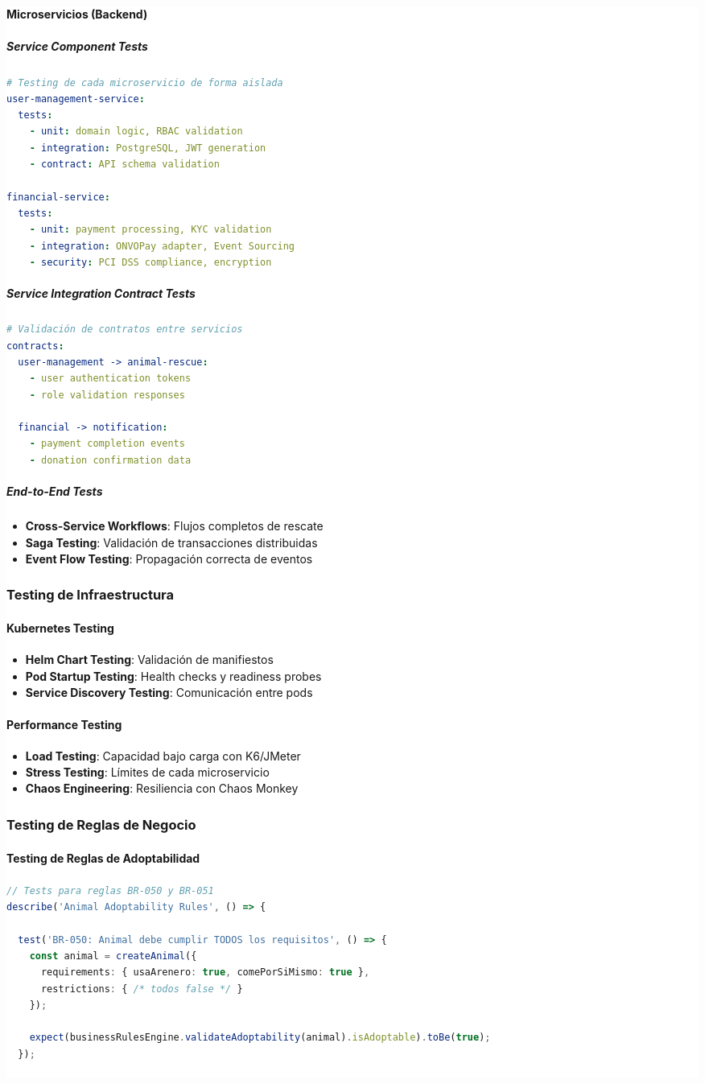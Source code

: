 #### Microservicios (Backend)

##### Service Component Tests
```yaml
# Testing de cada microservicio de forma aislada
user-management-service:
  tests:
    - unit: domain logic, RBAC validation
    - integration: PostgreSQL, JWT generation
    - contract: API schema validation
    
financial-service:
  tests:
    - unit: payment processing, KYC validation
    - integration: ONVOPay adapter, Event Sourcing
    - security: PCI DSS compliance, encryption
```

##### Service Integration Contract Tests
```yaml
# Validación de contratos entre servicios
contracts:
  user-management -> animal-rescue:
    - user authentication tokens
    - role validation responses
    
  financial -> notification:
    - payment completion events
    - donation confirmation data
```

##### End-to-End Tests
- **Cross-Service Workflows**: Flujos completos de rescate
- **Saga Testing**: Validación de transacciones distribuidas
- **Event Flow Testing**: Propagación correcta de eventos

### Testing de Infraestructura

#### Kubernetes Testing
- **Helm Chart Testing**: Validación de manifiestos
- **Pod Startup Testing**: Health checks y readiness probes
- **Service Discovery Testing**: Comunicación entre pods

#### Performance Testing
- **Load Testing**: Capacidad bajo carga con K6/JMeter
- **Stress Testing**: Límites de cada microservicio
- **Chaos Engineering**: Resiliencia con Chaos Monkey

### Testing de Reglas de Negocio

#### Testing de Reglas de Adoptabilidad
```typescript
// Tests para reglas BR-050 y BR-051
describe('Animal Adoptability Rules', () => {
  
  test('BR-050: Animal debe cumplir TODOS los requisitos', () => {
    const animal = createAnimal({
      requirements: { usaArenero: true, comePorSiMismo: true },
      restrictions: { /* todos false */ }
    });
    
    expect(businessRulesEngine.validateAdoptability(animal).isAdoptable).toBe(true);
  });
  
```